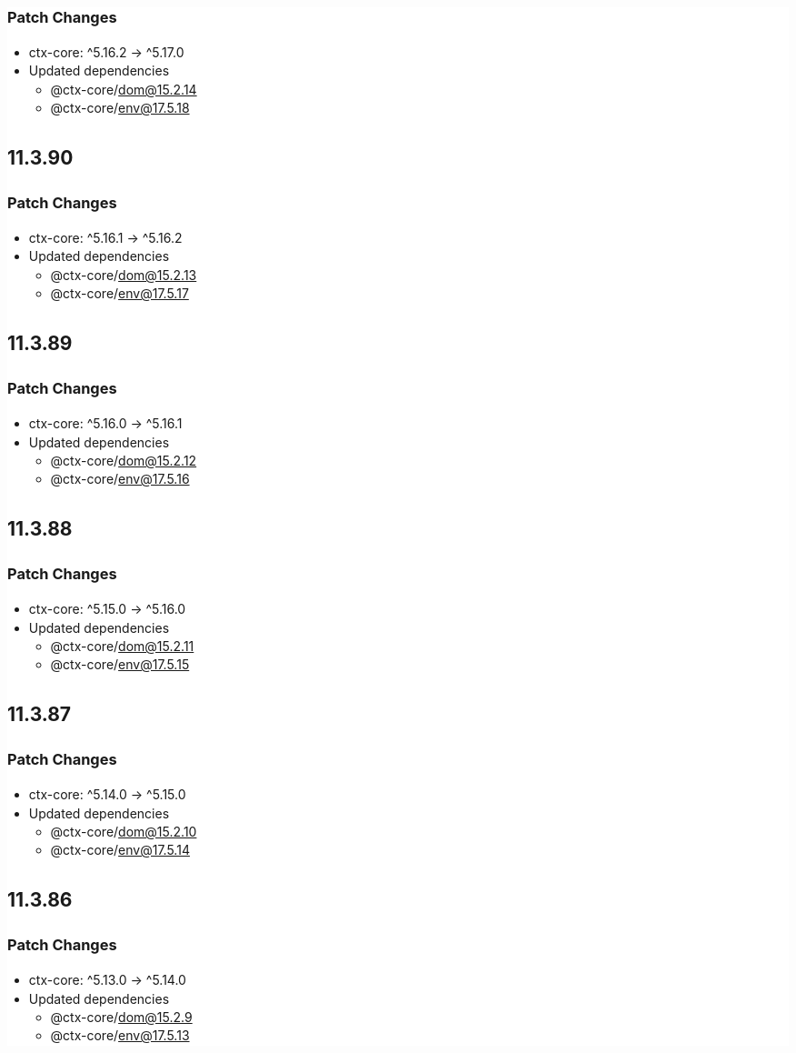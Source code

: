 ### Patch Changes

- ctx-core: ^5.16.2 -> ^5.17.0
- Updated dependencies
  - @ctx-core/dom@15.2.14
  - @ctx-core/env@17.5.18

## 11.3.90

### Patch Changes

- ctx-core: ^5.16.1 -> ^5.16.2
- Updated dependencies
  - @ctx-core/dom@15.2.13
  - @ctx-core/env@17.5.17

## 11.3.89

### Patch Changes

- ctx-core: ^5.16.0 -> ^5.16.1
- Updated dependencies
  - @ctx-core/dom@15.2.12
  - @ctx-core/env@17.5.16

## 11.3.88

### Patch Changes

- ctx-core: ^5.15.0 -> ^5.16.0
- Updated dependencies
  - @ctx-core/dom@15.2.11
  - @ctx-core/env@17.5.15

## 11.3.87

### Patch Changes

- ctx-core: ^5.14.0 -> ^5.15.0
- Updated dependencies
  - @ctx-core/dom@15.2.10
  - @ctx-core/env@17.5.14

## 11.3.86

### Patch Changes

- ctx-core: ^5.13.0 -> ^5.14.0
- Updated dependencies
  - @ctx-core/dom@15.2.9
  - @ctx-core/env@17.5.13
